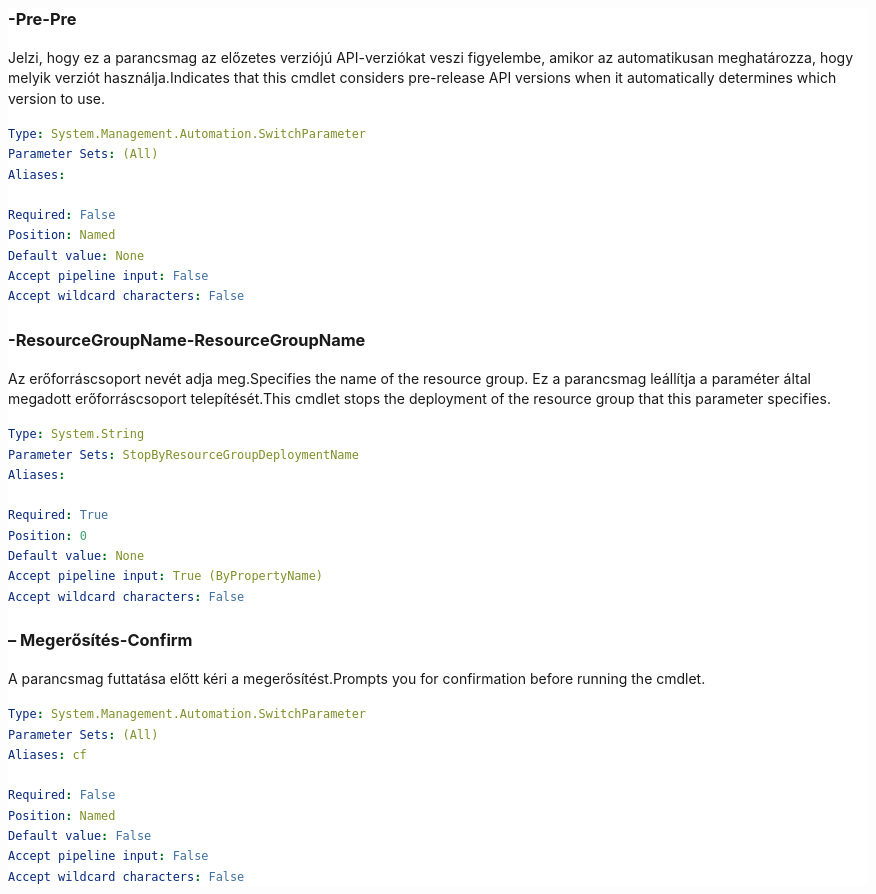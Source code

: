 ### <span data-ttu-id="310bc-133">-Pre</span><span class="sxs-lookup"><span data-stu-id="310bc-133">-Pre</span></span>
<span data-ttu-id="310bc-134">Jelzi, hogy ez a parancsmag az előzetes verziójú API-verziókat veszi figyelembe, amikor az automatikusan meghatározza, hogy melyik verziót használja.</span><span class="sxs-lookup"><span data-stu-id="310bc-134">Indicates that this cmdlet considers pre-release API versions when it automatically determines which version to use.</span></span>

```yaml
Type: System.Management.Automation.SwitchParameter
Parameter Sets: (All)
Aliases:

Required: False
Position: Named
Default value: None
Accept pipeline input: False
Accept wildcard characters: False
```

### <span data-ttu-id="310bc-135">-ResourceGroupName</span><span class="sxs-lookup"><span data-stu-id="310bc-135">-ResourceGroupName</span></span>
<span data-ttu-id="310bc-136">Az erőforráscsoport nevét adja meg.</span><span class="sxs-lookup"><span data-stu-id="310bc-136">Specifies the name of the resource group.</span></span>
<span data-ttu-id="310bc-137">Ez a parancsmag leállítja a paraméter által megadott erőforráscsoport telepítését.</span><span class="sxs-lookup"><span data-stu-id="310bc-137">This cmdlet stops the deployment of the resource group that this parameter specifies.</span></span>

```yaml
Type: System.String
Parameter Sets: StopByResourceGroupDeploymentName
Aliases:

Required: True
Position: 0
Default value: None
Accept pipeline input: True (ByPropertyName)
Accept wildcard characters: False
```

### <span data-ttu-id="310bc-138">– Megerősítés</span><span class="sxs-lookup"><span data-stu-id="310bc-138">-Confirm</span></span>
<span data-ttu-id="310bc-139">A parancsmag futtatása előtt kéri a megerősítést.</span><span class="sxs-lookup"><span data-stu-id="310bc-139">Prompts you for confirmation before running the cmdlet.</span></span>

```yaml
Type: System.Management.Automation.SwitchParameter
Parameter Sets: (All)
Aliases: cf

Required: False
Position: Named
Default value: False
Accept pipeline input: False
Accept wildcard characters: False
```
